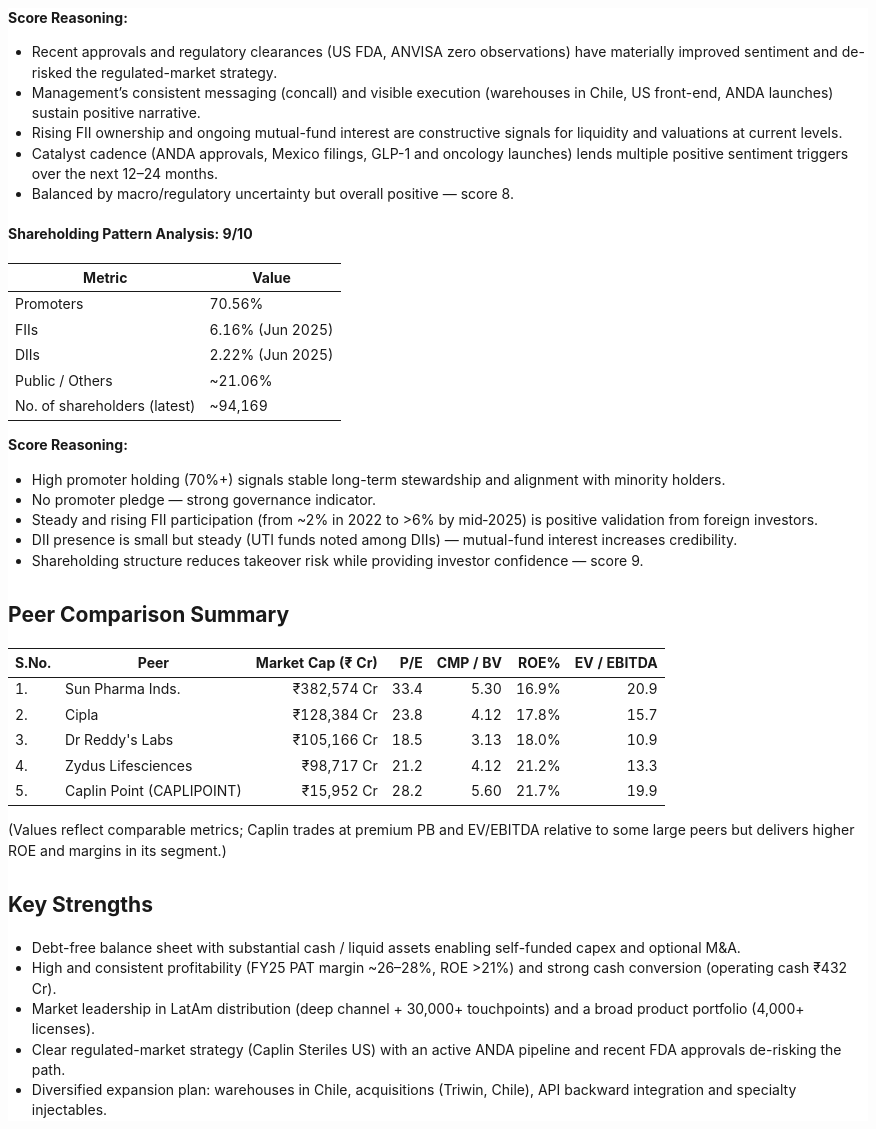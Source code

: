 **Score Reasoning:**
- Recent approvals and regulatory clearances (US FDA, ANVISA zero observations) have materially improved sentiment and de-risked the regulated-market strategy.  
- Management’s consistent messaging (concall) and visible execution (warehouses in Chile, US front-end, ANDA launches) sustain positive narrative.  
- Rising FII ownership and ongoing mutual-fund interest are constructive signals for liquidity and valuations at current levels.  
- Catalyst cadence (ANDA approvals, Mexico filings, GLP-1 and oncology launches) lends multiple positive sentiment triggers over the next 12–24 months.  
- Balanced by macro/regulatory uncertainty but overall positive — score 8.

#### Shareholding Pattern Analysis: 9/10

| Metric | Value |
|--------|-------|
| Promoters | 70.56% |
| FIIs | 6.16% (Jun 2025) |
| DIIs | 2.22% (Jun 2025) |
| Public / Others | ~21.06% |
| No. of shareholders (latest) | ~94,169 |

**Score Reasoning:**
- High promoter holding (70%+) signals stable long-term stewardship and alignment with minority holders.  
- No promoter pledge — strong governance indicator.  
- Steady and rising FII participation (from ~2% in 2022 to >6% by mid‑2025) is positive validation from foreign investors.  
- DII presence is small but steady (UTI funds noted among DIIs) — mutual-fund interest increases credibility.  
- Shareholding structure reduces takeover risk while providing investor confidence — score 9.

## Peer Comparison Summary

| S.No. | Peer | Market Cap (₹ Cr) | P/E | CMP / BV | ROE% | EV / EBITDA |
|-------|------|-------------------:|----:|---------:|-----:|------------:|
| 1. | Sun Pharma Inds. | ₹382,574 Cr | 33.4 | 5.30 | 16.9% | 20.9 |
| 2. | Cipla | ₹128,384 Cr | 23.8 | 4.12 | 17.8% | 15.7 |
| 3. | Dr Reddy's Labs | ₹105,166 Cr | 18.5 | 3.13 | 18.0% | 10.9 |
| 4. | Zydus Lifesciences | ₹98,717 Cr | 21.2 | 4.12 | 21.2% | 13.3 |
| 5. | Caplin Point (CAPLIPOINT) | ₹15,952 Cr | 28.2 | 5.60 | 21.7% | 19.9 |

(Values reflect comparable metrics; Caplin trades at premium PB and EV/EBITDA relative to some large peers but delivers higher ROE and margins in its segment.)

## Key Strengths
- Debt-free balance sheet with substantial cash / liquid assets enabling self-funded capex and optional M&A.  
- High and consistent profitability (FY25 PAT margin ~26–28%, ROE >21%) and strong cash conversion (operating cash ₹432 Cr).  
- Market leadership in LatAm distribution (deep channel + 30,000+ touchpoints) and a broad product portfolio (4,000+ licenses).  
- Clear regulated-market strategy (Caplin Steriles US) with an active ANDA pipeline and recent FDA approvals de-risking the path.  
- Diversified expansion plan: warehouses in Chile, acquisitions (Triwin, Chile), API backward integration and specialty injectables.
